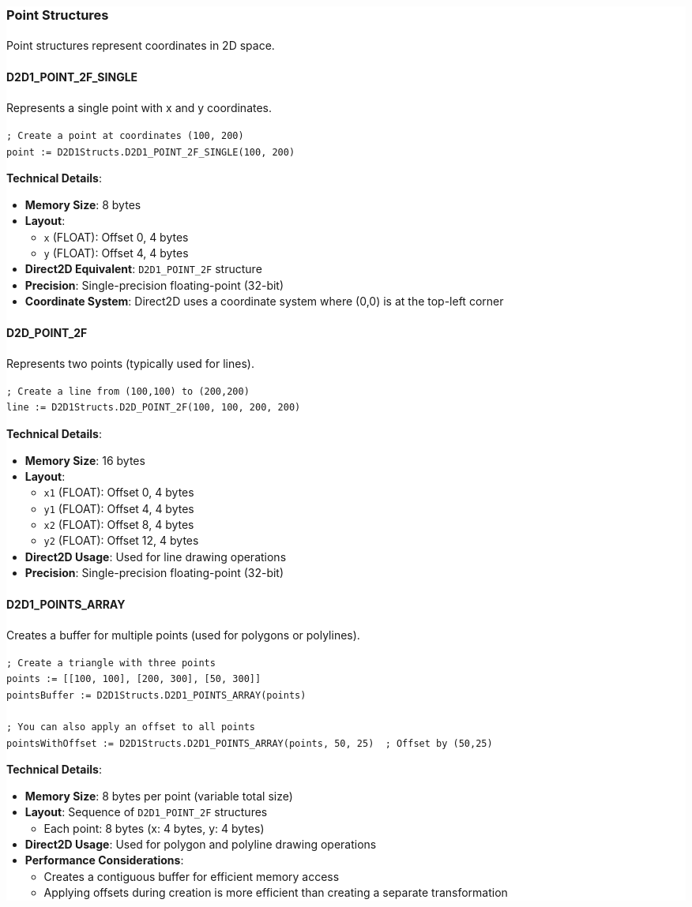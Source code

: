 ### Point Structures

Point structures represent coordinates in 2D space.

#### D2D1_POINT_2F_SINGLE

Represents a single point with x and y coordinates.

```autohotkey
; Create a point at coordinates (100, 200)
point := D2D1Structs.D2D1_POINT_2F_SINGLE(100, 200)
```

**Technical Details**:
- **Memory Size**: 8 bytes
- **Layout**:
  - `x` (FLOAT): Offset 0, 4 bytes
  - `y` (FLOAT): Offset 4, 4 bytes
- **Direct2D Equivalent**: `D2D1_POINT_2F` structure
- **Precision**: Single-precision floating-point (32-bit)
- **Coordinate System**: Direct2D uses a coordinate system where (0,0) is at the top-left corner

#### D2D_POINT_2F

Represents two points (typically used for lines).

```autohotkey
; Create a line from (100,100) to (200,200)
line := D2D1Structs.D2D_POINT_2F(100, 100, 200, 200)
```

**Technical Details**:
- **Memory Size**: 16 bytes
- **Layout**:
  - `x1` (FLOAT): Offset 0, 4 bytes
  - `y1` (FLOAT): Offset 4, 4 bytes
  - `x2` (FLOAT): Offset 8, 4 bytes
  - `y2` (FLOAT): Offset 12, 4 bytes
- **Direct2D Usage**: Used for line drawing operations
- **Precision**: Single-precision floating-point (32-bit)

#### D2D1_POINTS_ARRAY

Creates a buffer for multiple points (used for polygons or polylines).

```autohotkey
; Create a triangle with three points
points := [[100, 100], [200, 300], [50, 300]]
pointsBuffer := D2D1Structs.D2D1_POINTS_ARRAY(points)

; You can also apply an offset to all points
pointsWithOffset := D2D1Structs.D2D1_POINTS_ARRAY(points, 50, 25)  ; Offset by (50,25)
```

**Technical Details**:
- **Memory Size**: 8 bytes per point (variable total size)
- **Layout**: Sequence of `D2D1_POINT_2F` structures
  - Each point: 8 bytes (x: 4 bytes, y: 4 bytes)
- **Direct2D Usage**: Used for polygon and polyline drawing operations
- **Performance Considerations**: 
  - Creates a contiguous buffer for efficient memory access
  - Applying offsets during creation is more efficient than creating a separate transformation
